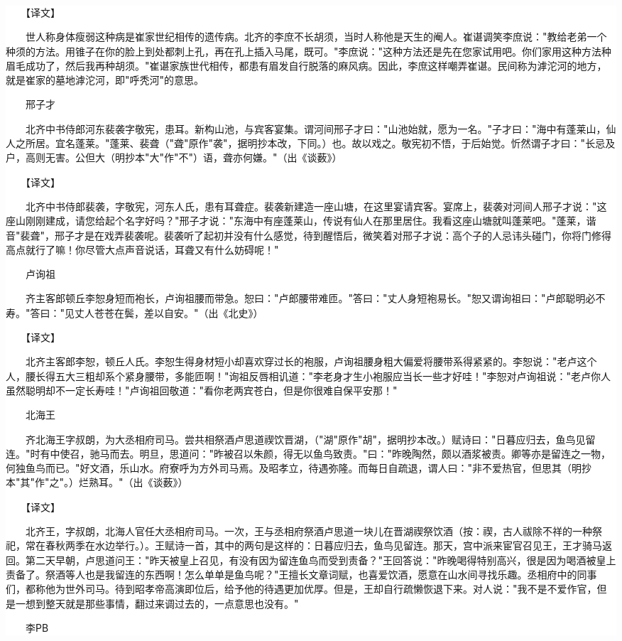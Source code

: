  

　　【译文】

 

　　世人称身体瘦弱这种病是崔家世纪相传的遗传病。北齐的李庶不长胡须，当时人称他是天生的阉人。崔谌调笑李庶说："教给老弟一个种须的方法。用锥子在你的脸上到处都刺上孔，再在孔上插入马尾，既可。"李庶说："这种方法还是先在您家试用吧。你们家用这种方法种眉毛成功了，然后我再种胡须。"崔谌家族世代相传，都患有眉发自行脱落的麻风病。因此，李庶这样嘲弄崔谌。民间称为滹沱河的地方，就是崔家的墓地滹沱河，即"呼秃河"的意思。

 

　　邢子才　　

 

　　北齐中书侍郎河东裴袭字敬宪，患耳。新构山池，与宾客宴集。谓河间邢子才曰："山池始就，愿为一名。"子才曰："海中有蓬莱山，仙人之所居。宜名蓬莱。"蓬莱、裴聋（"聋"原作"袭"，据明抄本改，下同。）也。故以戏之。敬宪初不悟，于后始觉。忻然谓子才曰："长忌及户，高则无害。公但大（明抄本"大"作"不"）语，聋亦何嫌。"（出《谈薮》）

 

　　【译文】

 

　　北齐中书侍郎裴袭，字敬宪，河东人氏，患有耳聋症。裴袭新建造一座山塘，在这里宴请宾客。宴席上，裴袭对河间人邢子才说："这座山刚刚建成，请您给起个名字好吗？"邢子才说："东海中有座蓬莱山，传说有仙人在那里居住。我看这座山塘就叫蓬莱吧。"蓬莱，谐音"裴聋"，邢子才是在戏弄裴袭呢。裴袭听了起初并没有什么感觉，待到醒悟后，微笑着对邢子才说：高个子的人忌讳头碰门，你将门修得高点就行了嘛！你尽管大点声音说话，耳聋又有什么妨碍呢！"

 

　　卢询祖　　

 

　　齐主客郎顿丘李恕身短而袍长，卢询祖腰而带急。恕曰："卢郎腰带难匝。"答曰："丈人身短袍易长。"恕又谓询祖曰："卢郎聪明必不寿。"答曰："见丈人苍苍在鬓，差以自安。"（出《北史》）

 

　　【译文】

 

　　北齐主客郎李恕，顿丘人氏。李恕生得身材短小却喜欢穿过长的袍服，卢询祖腰身粗大偏爱将腰带系得紧紧的。李恕说："老卢这个人，腰长得五大三粗却系个紧身腰带，多能匝啊！"询祖反唇相讥道："李老身才生小袍服应当长一些才好哇！"李恕对卢询祖说："老卢你人虽然聪明却不一定长寿哇！"卢询祖回敬道："看你老两宾苍白，但是你很难自保平安那！"

 

　　北海王　　

 

　　齐北海王字叔朗，为大丞相府司马。尝共相祭酒卢思道禊饮晋湖，（"湖"原作"胡"，据明抄本改。）赋诗曰："日暮应归去，鱼鸟见留连。"时有中使召，驰马而去。明旦，思道问："昨被召以朱颜，得无以鱼鸟致责。"曰："昨晚陶然，颇以酒浆被责。卿等亦是留连之一物，何独鱼鸟而已。"好文酒，乐山水。府寮呼为方外司马焉。及昭孝立，待遇弥隆。而每日自疏退，谓人曰："非不爱热官，但思其（明抄本"其"作"之"。）烂熟耳。"（出《谈薮》）

 

　　【译文】

 

　　北齐王，字叔朗，北海人官任大丞相府司马。一次，王与丞相府祭酒卢思道一块儿在晋湖禊祭饮酒（按：禊，古人祓除不祥的一种祭祀，常在春秋两季在水边举行。）。王赋诗一首，其中的两句是这样的：日暮应归去，鱼鸟见留连。那天，宫中派来宦官召见王，王才骑马返回。第二天早朝，卢思道问王："昨天被皇上召见，有没有因为留连鱼鸟而受到责备？"王回答说："昨晚喝得特别高兴，很是因为喝酒被皇上责备了。祭酒等人也是我留连的东西啊！怎么单单是鱼鸟呢？"王擅长文章词赋，也喜爱饮酒，愿意在山水间寻找乐趣。丞相府中的同事们，都称他为世外司马。待到昭孝帝高演即位后，给予他的待遇更加优厚。但是，王却自行疏懒恢退下来。对人说："我不是不爱作官，但是一想到整天就是那些事情，翻过来调过去的，一点意思也没有。"

 

　　李PB　　
